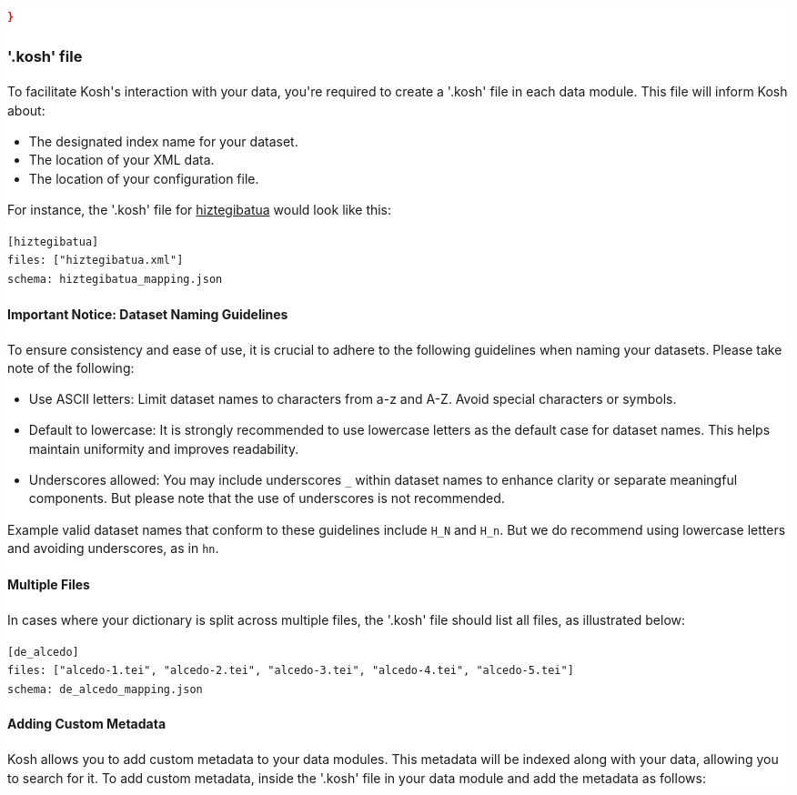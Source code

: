 ```json
}

```


### '.kosh' file

To facilitate Kosh's interaction with your data, you're required to create a '.kosh' file in each data module. This file will inform Kosh about:

- The designated index name for your dataset.
- The location of your XML data.
- The location of your configuration file.


For instance, the '.kosh' file for  [hiztegibatua](https://github.com/cceh/kosh_data/blob/master/hiztegibatua/hiztegibatua.xml) would look like this:

```
[hiztegibatua]
files: ["hiztegibatua.xml"]
schema: hiztegibatua_mapping.json
```

#### Important Notice: Dataset Naming Guidelines

To ensure consistency and ease of use, it is crucial to adhere to the following guidelines when naming your datasets. Please take note of the following:

- Use ASCII letters: Limit dataset names to characters from a-z and A-Z. Avoid special characters or symbols.

- Default to lowercase: It is strongly recommended to use lowercase letters as the default case for dataset names. This helps maintain uniformity and improves readability.

- Underscores allowed: You may include underscores `_` within dataset names to enhance clarity or separate meaningful components. But please note that the use of underscores is not recommended.

Example valid dataset names that conform to these guidelines include `H_N` and `H_n`. But we do recommend using lowercase letters and avoiding underscores, as in `hn`.


#### Multiple Files
In cases where your dictionary is split across multiple files, the '.kosh' file should list all files, as illustrated below:

```
[de_alcedo]
files: ["alcedo-1.tei", "alcedo-2.tei", "alcedo-3.tei", "alcedo-4.tei", "alcedo-5.tei"]
schema: de_alcedo_mapping.json
```

#### Adding Custom Metadata

Kosh allows you to add custom metadata to your data modules. This metadata will be indexed along with your data, allowing you to search for it. To add custom metadata, inside the '.kosh' file in your data module and add the metadata as follows:
